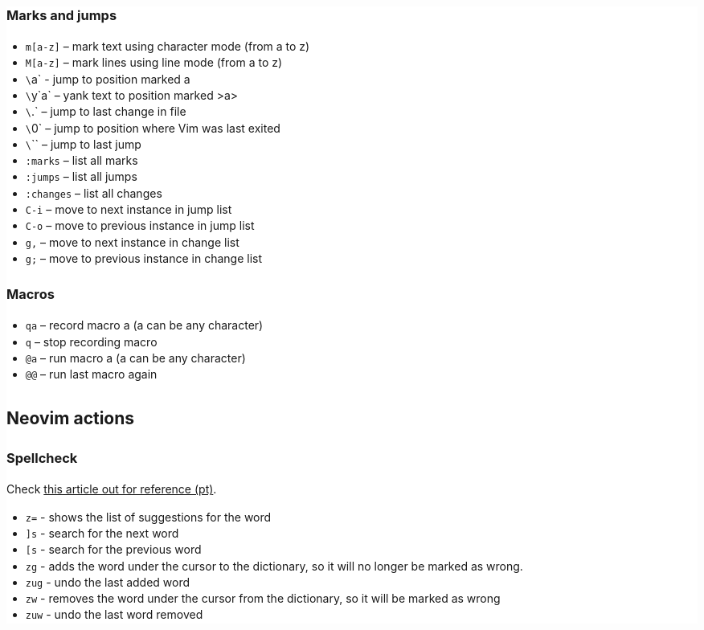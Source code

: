 ### Marks and jumps

* `m[a-z]` – mark text using character mode (from a to z)
* `M[a-z]` – mark lines using line mode (from a to z)
* `\`a` - jump to position marked a
* `\`y\`a` – yank text to position marked >a>
* `\`.` – jump to last change in file
* `\`0` – jump to position where Vim was last exited
* `\`\`` – jump to last jump
* `:marks` – list all marks
* `:jumps` – list all jumps
* `:changes` – list all changes
* `C-i` – move to next instance in jump list
* `C-o` – move to previous instance in jump list
* `g,` – move to next instance in change list
* `g;` – move to previous instance in change list

### Macros

* `qa`  – record macro a (a can be any character)
* `q`  – stop recording macro
* `@a`  – run macro a (a can be any character)
* `@@`  – run last macro again

## Neovim actions

### Spellcheck

Check [this article out for reference (pt)](https://andreztz.github.io/neovim_spell_check/).

* `z=` - shows the list of suggestions for the word
* `]s` - search for the next word
* `[s` - search for the previous word
* `zg` - adds the word under the cursor to the dictionary,
so it will no longer be marked as wrong.
* `zug` - undo the last added word
* `zw` - removes the word under the cursor from the dictionary,
so it will be marked as wrong
* `zuw` - undo the last word removed
